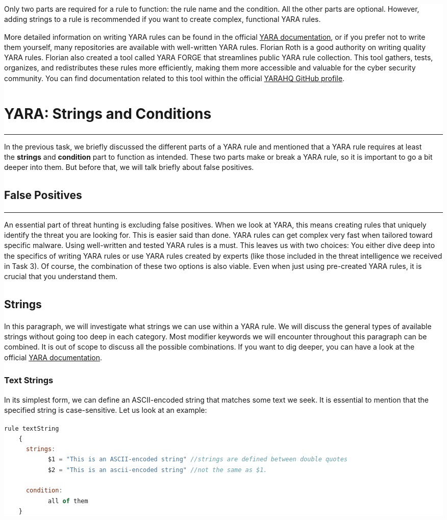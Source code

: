 Only two parts are required for a rule to function: the rule name and the condition. All the other parts are optional. However, adding strings to a rule is recommended if you want to create complex, functional YARA rules.

More detailed information on writing YARA rules can be found in the official [YARA documentation](https://yara.readthedocs.io/en/stable/writingrules.html), or if you prefer not to write them yourself, many repositories are available with well-written YARA rules. Florian Roth is a good authority on writing quality YARA rules. Florian also created a tool called YARA FORGE that streamlines public YARA rule collection. This tool gathers, tests, organizes, and redistributes these rules more efficiently, making them more accessible and valuable for the cyber security community. You can find documentation related to this tool within the official [YARAHQ GitHub profile](https://github.com/YARAHQ/yara-forge).

# YARA: Strings and Conditions
---

In the previous task, we briefly discussed the different parts of a YARA rule and mentioned that a YARA rule requires at least the **strings** and **condition** part to function as intended. These two parts make or break a YARA rule, so it is important to go a bit deeper into them. But before that, we will talk briefly about false positives.

## False Positives
---
An essential part of threat hunting is excluding false positives. When we look at YARA, this means creating rules that uniquely identify the threat you are looking for. This is easier said than done. YARA rules can get complex very fast when tailored toward specific malware. Using well-written and tested YARA rules is a must. This leaves us with two choices: You either dive deep into the specifics of writing YARA rules or use YARA rules created by experts (like those included in the threat intelligence we received in Task 3). Of course, the combination of these two options is also viable. Even when just using pre-created YARA rules, it is crucial that you understand them.

## Strings

In this paragraph, we will investigate what strings we can use within a YARA rule. We will discuss the general types of available strings without going too deep in each category. Most modifier keywords we will encounter throughout this paragraph can be combined. It is out of scope to discuss all the possible combinations. If you want to dig deeper, you can have a look at the official [YARA documentation](https://yara.readthedocs.io/en/latest/writingrules.html#strings).

### **Text Strings**

In its simplest form, we can define an ASCII-encoded string that matches some text we seek. It is essential to mention that the specified string is case-sensitive. Let us look at an example:

```javascript
rule textString
    {
      strings: 
            $1 = "This is an ASCII-encoded string" //strings are defined between double quotes
            $2 = "This is an ascii-encoded string" //not the same as $1.
            
      condition:  
            all of them 
    } 
```
